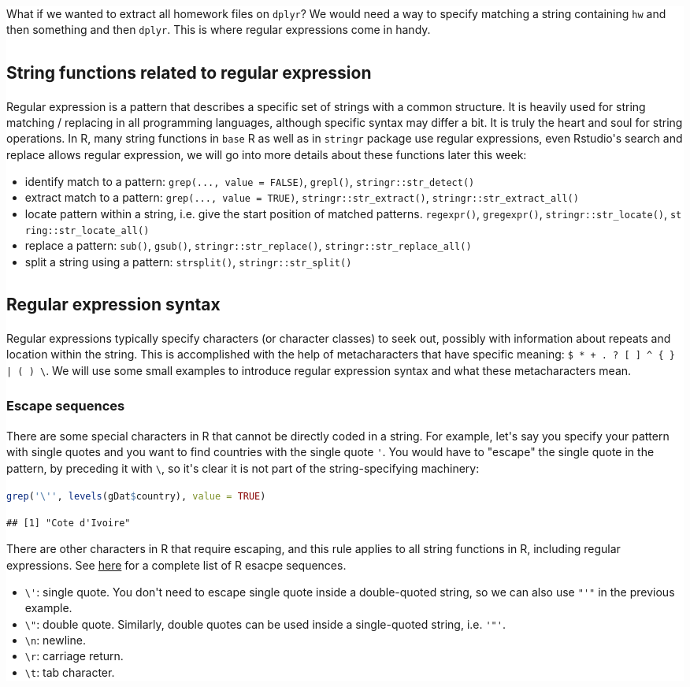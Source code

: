 What if we wanted to extract all homework files on `dplyr`? We would need a way to specify matching a string containing `hw` and then something and then `dplyr`. This is where regular expressions come in handy.   

## String functions related to regular expression
Regular expression is a pattern that describes a specific set of strings with a common structure. It is heavily used for string matching / replacing in all programming languages, although specific syntax may differ a bit. It is truly the heart and soul for string operations. In R, many string functions in `base` R as well as in `stringr` package use regular expressions, even Rstudio's search and replace allows regular expression, we will go into more details about these functions later this week:       

  * identify match to a pattern: `grep(..., value = FALSE)`, `grepl()`, `stringr::str_detect()`
  * extract match to a pattern: `grep(..., value = TRUE)`, `stringr::str_extract()`, `stringr::str_extract_all()`     
  * locate pattern within a string, i.e. give the start position of matched patterns. `regexpr()`, `gregexpr()`, `stringr::str_locate()`, `string::str_locate_all()`     
  * replace a pattern: `sub()`, `gsub()`, `stringr::str_replace()`, `stringr::str_replace_all()`     
  * split a string using a pattern: `strsplit()`, `stringr::str_split()`     

## Regular expression syntax 

Regular expressions typically specify characters (or character classes) to seek out, possibly with information about repeats and location within the string. This is accomplished with the help of metacharacters that have specific meaning: `$ * + . ? [ ] ^ { } | ( ) \`. We will use some small examples to introduce regular expression syntax and what these metacharacters mean. 

### Escape sequences

There are some special characters in R that cannot be directly coded in a string. For example, let's say you specify your pattern with single quotes and you want to find countries with the single quote `'`. You would have to "escape" the single quote in the pattern, by preceding it with `\`, so it's clear it is not part of the string-specifying machinery: 


```r
grep('\'', levels(gDat$country), value = TRUE)
```

```
## [1] "Cote d'Ivoire"
```

There are other characters in R that require escaping, and this rule applies to all string functions in R, including regular expressions. See [here](https://stat.ethz.ch/R-manual/R-devel/library/base/html/Quotes.html) for a complete list of R esacpe sequences.        

  * `\'`: single quote. You don't need to escape single quote inside a double-quoted string, so we can also use `"'"` in the previous example.        
  * `\"`: double quote. Similarly, double quotes can be used inside a single-quoted string, i.e. `'"'`.          
  * `\n`: newline.   
  * `\r`: carriage return.   
  * `\t`: tab character.   
